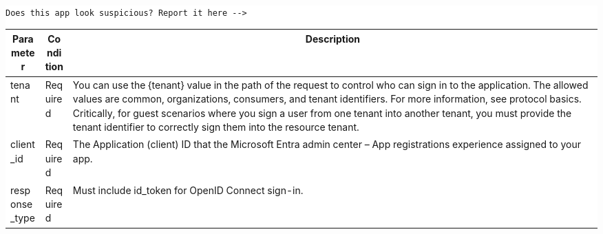 ```http
Does this app look suspicious? Report it here -->
```

| Parameter     | Condition   | Description                                                                                                                                                                                                                                                                                                                                                                                                                                                                                                                                                                                                                                                                                                                                                                                                                                                                                                                                                                                                                                                                                                                 |
|---------------|-------------|-----------------------------------------------------------------------------------------------------------------------------------------------------------------------------------------------------------------------------------------------------------------------------------------------------------------------------------------------------------------------------------------------------------------------------------------------------------------------------------------------------------------------------------------------------------------------------------------------------------------------------------------------------------------------------------------------------------------------------------------------------------------------------------------------------------------------------------------------------------------------------------------------------------------------------------------------------------------------------------------------------------------------------------------------------------------------------------------------------------------------------|
| tenant        | Required    | You can use the {tenant} value in the path of the request to control who can sign in to the application. The allowed values are common, organizations, consumers, and tenant identifiers. For more information, see protocol basics. Critically, for guest scenarios where you sign a user from one tenant into another tenant, you must provide the tenant identifier to correctly sign them into the resource tenant.                                                                                                                                                                                                                                                                                                                                                                                                                                                                                                                                                                                                                                                                                                     |
| client_id     | Required    | The Application (client) ID that the Microsoft Entra admin center – App registrations experience assigned to your app.                                                                                                                                                                                                                                                                                                                                                                                                                                                                                                                                                                                                                                                                                                                                                                                                                                                                                                                                                                                                      |
| response_type | Required    | Must include id_token for OpenID Connect sign-in.                                                                                                                                                                                                                                                                                                                                                                                                                                                                                                                                                                                                                                                                                                                                                                                                                                                                                                                                                                                                                                                                           |